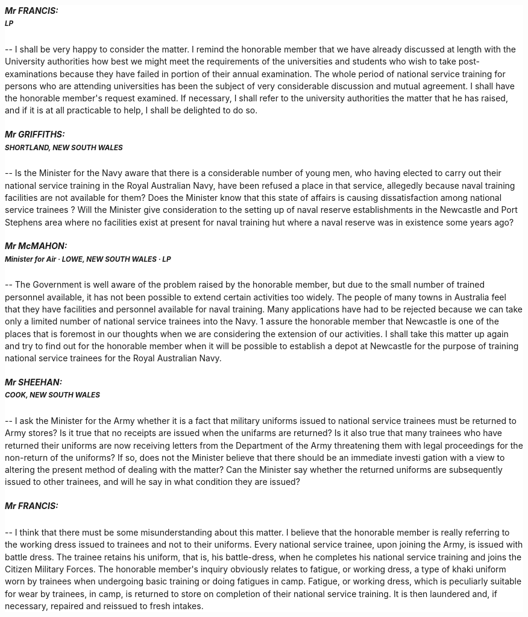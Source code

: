 ##### Mr FRANCIS:<br><small class="text-muted">LP</small>

-- I shall be very happy to consider the matter. I remind the honorable member that we have already discussed at length with the University authorities how best we might meet the requirements of the universities and students who wish to take post-examinations because they have failed in portion of their annual examination. The whole period of national service training for persons who are attending universities has been the subject of very considerable discussion and mutual agreement. I shall have the honorable member's request examined. If necessary, I shall refer to the university authorities the matter that he has raised, and if it is at all practicable to help, I shall be delighted to do so. 

##### Mr GRIFFITHS:<br><small class="text-muted">SHORTLAND, NEW SOUTH WALES</small>

-- Is the Minister for the Navy aware that there is a considerable number of young  men,   who having elected to carry out their national service training in the Royal Australian Navy, have been refused a place in that service, allegedly because naval training facilities are not available for them? Does the Minister know that this state of affairs is causing dissatisfaction among national service trainees ? Will the Minister give consideration to the setting up of naval reserve establishments in the Newcastle and Port Stephens area where no facilities exist at present for naval training hut where a naval reserve was in existence some years ago? 

##### Mr McMAHON:<br><small class="text-muted">Minister for Air &middot; LOWE, NEW SOUTH WALES &middot; LP</small>

-- The Government is well aware of the problem raised by the honorable member, but due to the small number of trained personnel available, it has not been possible to extend certain activities too widely. The people of many towns in Australia feel that they have facilities and personnel available for naval training. Many applications have had to be rejected because we can take only a limited number of national service trainees into the Navy. 1 assure the honorable member that Newcastle is one of the places that is foremost in our thoughts when we are considering the extension of our activities. I shall take this matter up again and try to find out for the honorable member when it will be possible to establish a depot at Newcastle for the purpose of training national service trainees for the Royal Australian Navy. 

##### Mr SHEEHAN:<br><small class="text-muted">COOK, NEW SOUTH WALES</small>

-- I ask the Minister for the Army whether it is a fact that military uniforms issued to national service trainees must be returned to Army stores? Is it true that no receipts are issued when the unifarms are returned? Is it also true that many trainees who have returned their uniforms are now receiving letters from the Department of the Army threatening them with legal proceedings for the non-return of the uniforms? If so, does not the Minister believe that there should be an immediate investi gation with a view to altering the present method of dealing with the matter? Can the Minister say whether the returned uniforms are subsequently issued to other trainees, and will he say in what condition they are issued? 

##### Mr FRANCIS:

-- I think that there must be some misunderstanding about this matter. I believe that the honorable member is really referring to the working dress issued to trainees and not to their uniforms. Every national service trainee, upon joining the Army, is issued with battle dress. The trainee retains his uniform, that is, his battle-dress, when he completes his national service training and joins the Citizen Military Forces. The honorable member's inquiry obviously relates to fatigue, or working dress, a type of khaki uniform worn by trainees when undergoing basic training or doing fatigues in camp. Fatigue, or working dress, which is peculiarly suitable for wear by trainees, in camp, is returned to store on completion of their national service training. It is then laundered and, if necessary, repaired and reissued to fresh intakes. 
